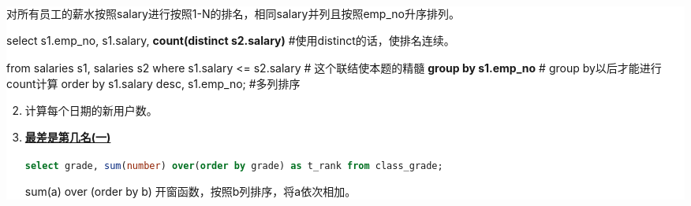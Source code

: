    对所有员工的薪水按照salary进行按照1-N的排名，相同salary并列且按照emp_no升序排列。

   select s1.emp_no, s1.salary, **count(distinct s2.salary)**    #使用distinct的话，使排名连续。

   from salaries s1, salaries s2 where s1.salary <= s2.salary  # 这个联结使本题的精髓
   **group by s1.emp_no**   # group by以后才能进行count计算
   order by s1.salary desc, s1.emp_no;   #多列排序

2. 计算每个日期的新用户数。

3. [**最差是第几名(一)**](https://www.nowcoder.com/practice/ae5e8273e73b4413823b676081bd355c?tpId=82&&tqId=37925&rp=1&ru=/activity/oj&qru=/ta/sql/question-ranking)

   ```sql
   select grade, sum(number) over(order by grade) as t_rank from class_grade;
   ```

   sum(a) over (order by b) 开窗函数，按照b列排序，将a依次相加。

 
